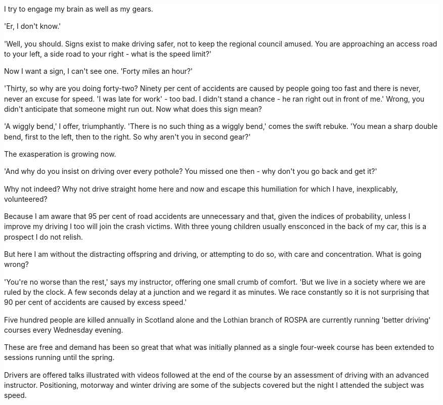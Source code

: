 I try to engage my brain as well as my gears.

'Er, I don't know.'

'Well, you should.
Signs exist to make driving safer, not to keep the regional council amused.
You are approaching an access road to your left, a side road to your right - what is the speed limit?'

Now I want a sign, I can't see one.
'Forty miles an hour?'

'Thirty, so why are you doing forty-two?
Ninety per cent of accidents are caused by people going too fast and there is never, never an excuse for speed.
'I was late for work' - too bad.
I didn't stand a chance - he ran right out in front of me.'
Wrong, you didn't anticipate that someone might run out.
Now what does this sign mean?

'A wiggly bend,' I offer, triumphantly.
'There is no such thing as a wiggly bend,' comes the swift rebuke.
'You mean a sharp double bend, first to the left, then to the right.
So why aren't you in second gear?'

The exasperation is growing now.

'And why do you insist on driving over every pothole?
You missed one then - why don't you go back and get it?'

Why not indeed?
Why not drive straight home here and now and escape this humiliation for which I have, inexplicably, volunteered?

Because I am aware that 95 per cent of road accidents are unnecessary and that, given the indices of probability, unless I improve my driving I too will join the crash victims.
With three young children usually ensconced in the back of my car, this is a prospect I do not relish.

But here I am without the distracting offspring and driving, or attempting to do so, with care and concentration.
What is going wrong?

'You're no worse than the rest,' says my instructor, offering one small crumb of comfort.
'But we live in a society where we are ruled by the clock.
A few seconds delay at a junction and we regard it as minutes.
We race constantly so it is not surprising that 90 per cent of accidents are caused by excess speed.'

Five hundred people are killed annually in Scotland alone and the Lothian branch of ROSPA are currently running 'better driving' courses every Wednesday evening.

These are free and demand has been so great that what was initially planned as a single four-week course has been extended to sessions running until the spring.

Drivers are offered talks illustrated with videos followed at the end of the course by an assessment of driving with an advanced instructor.
Positioning, motorway and winter driving are some of the subjects covered but the night I attended the subject was speed.
